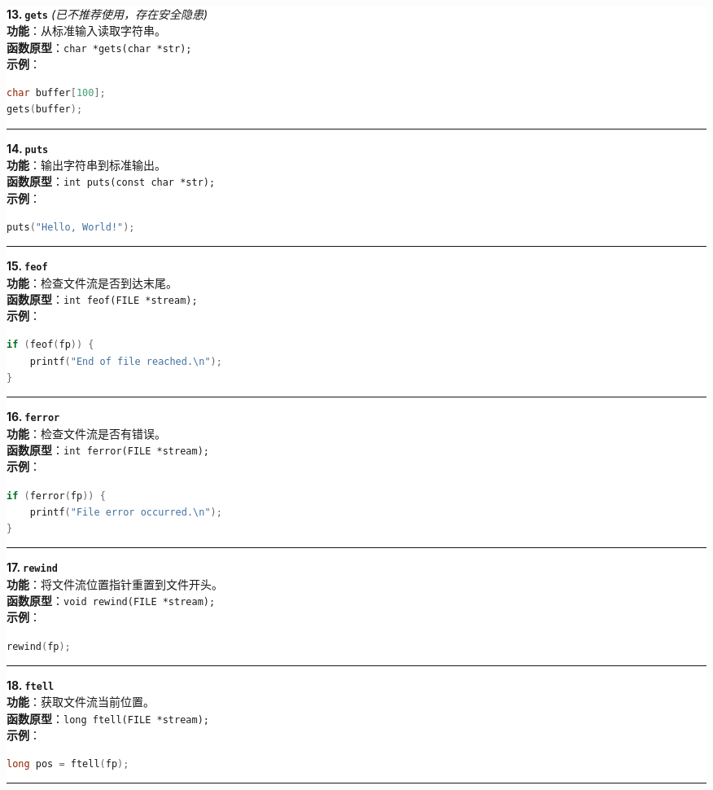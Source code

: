 
**13. `gets`** *(已不推荐使用，存在安全隐患)*  
**功能**：从标准输入读取字符串。  
**函数原型**：`char *gets(char *str);`  
**示例**：  
```c
char buffer[100];
gets(buffer);
```

---

**14. `puts`**  
**功能**：输出字符串到标准输出。  
**函数原型**：`int puts(const char *str);`  
**示例**：  
```c
puts("Hello, World!");
```

---

**15. `feof`**  
**功能**：检查文件流是否到达末尾。  
**函数原型**：`int feof(FILE *stream);`  
**示例**：  
```c
if (feof(fp)) {
    printf("End of file reached.\n");
}
```

---

**16. `ferror`**  
**功能**：检查文件流是否有错误。  
**函数原型**：`int ferror(FILE *stream);`  
**示例**：  
```c
if (ferror(fp)) {
    printf("File error occurred.\n");
}
```

---

**17. `rewind`**  
**功能**：将文件流位置指针重置到文件开头。  
**函数原型**：`void rewind(FILE *stream);`  
**示例**：  
```c
rewind(fp);
```

---

**18. `ftell`**  
**功能**：获取文件流当前位置。  
**函数原型**：`long ftell(FILE *stream);`  
**示例**：  
```c
long pos = ftell(fp);
```

---